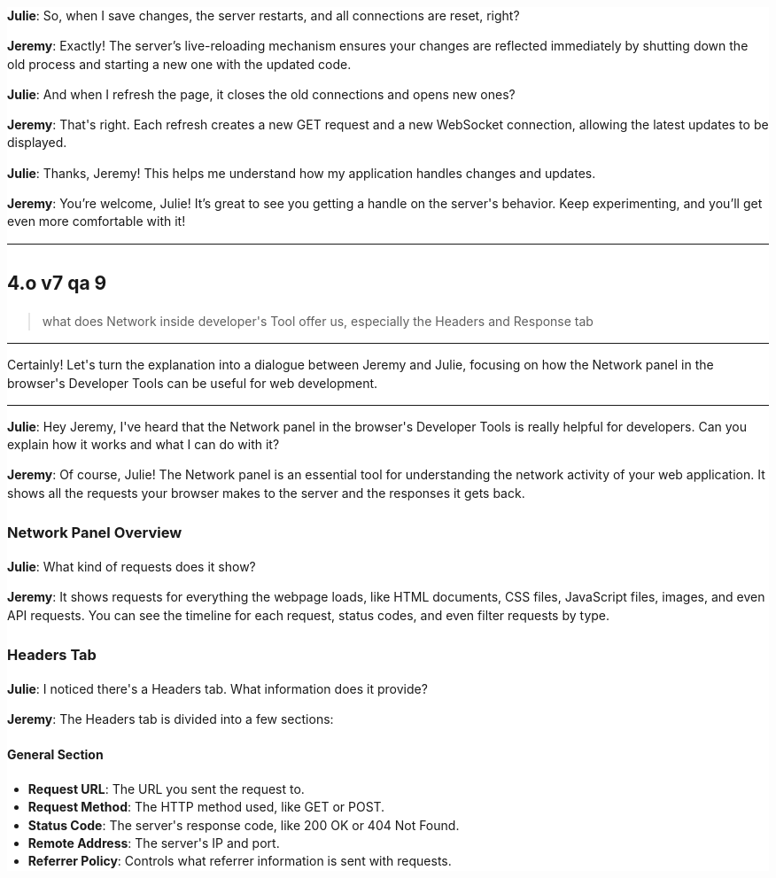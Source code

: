 **Julie**: So, when I save changes, the server restarts, and all connections are reset, right?

**Jeremy**: Exactly! The server’s live-reloading mechanism ensures your changes are reflected immediately by shutting down the old process and starting a new one with the updated code.

**Julie**: And when I refresh the page, it closes the old connections and opens new ones?

**Jeremy**: That's right. Each refresh creates a new GET request and a new WebSocket connection, allowing the latest updates to be displayed.

**Julie**: Thanks, Jeremy! This helps me understand how my application handles changes and updates.

**Jeremy**: You’re welcome, Julie! It’s great to see you getting a handle on the server's behavior. Keep experimenting, and you’ll get even more comfortable with it!


---

## 4.o v7 qa 9

> what does Network inside developer's Tool offer us, especially the Headers and Response tab


---

Certainly! Let's turn the explanation into a dialogue between Jeremy and Julie, focusing on how the Network panel in the browser's Developer Tools can be useful for web development.

---

**Julie**: Hey Jeremy, I've heard that the Network panel in the browser's Developer Tools is really helpful for developers. Can you explain how it works and what I can do with it?

**Jeremy**: Of course, Julie! The Network panel is an essential tool for understanding the network activity of your web application. It shows all the requests your browser makes to the server and the responses it gets back.

### Network Panel Overview

**Julie**: What kind of requests does it show?

**Jeremy**: It shows requests for everything the webpage loads, like HTML documents, CSS files, JavaScript files, images, and even API requests. You can see the timeline for each request, status codes, and even filter requests by type.

### Headers Tab

**Julie**: I noticed there's a Headers tab. What information does it provide?

**Jeremy**: The Headers tab is divided into a few sections:

#### General Section

- **Request URL**: The URL you sent the request to.
- **Request Method**: The HTTP method used, like GET or POST.
- **Status Code**: The server's response code, like 200 OK or 404 Not Found.
- **Remote Address**: The server's IP and port.
- **Referrer Policy**: Controls what referrer information is sent with requests.
